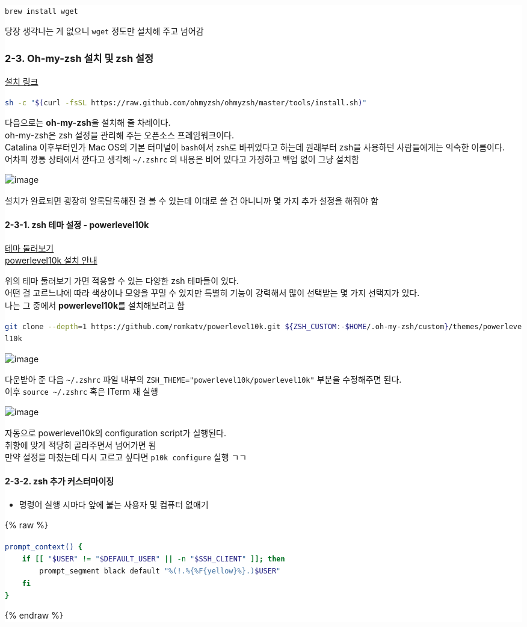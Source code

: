 ```zsh
brew install wget
```

당장 생각나는 게 없으니 `wget` 정도만 설치해 주고 넘어감  

### 2-3. Oh-my-zsh 설치 및 zsh 설정

[설치 링크](https://ohmyz.sh/#install)  

```zsh
sh -c "$(curl -fsSL https://raw.github.com/ohmyzsh/ohmyzsh/master/tools/install.sh)"
```

다음으로는 **oh-my-zsh**을 설치해 줄 차례이다.  
oh-my-zsh은 zsh 설정을 관리해 주는 오픈소스 프레임워크이다.  
Catalina 이후부터인가 Mac OS의 기본 터미널이 `bash`에서 `zsh`로 바뀌었다고 하는데
원래부터 zsh을 사용하던 사람들에게는 익숙한 이름이다.  
어차피 깡통 상태에서 깐다고 생각해 `~/.zshrc` 의 내용은 비어 있다고 가정하고 백업 없이 그냥 설치함  

![image](https://user-images.githubusercontent.com/6462456/166429055-b18adbda-40a8-4365-83f4-54d3dc11e1c6.png)

설치가 완료되면 굉장히 알록달록해진 걸 볼 수 있는데 이대로 쓸 건 아니니까 몇 가지 추가 설정을 해줘야 함  

#### 2-3-1. zsh 테마 설정 - **powerlevel10k**

[테마 둘러보기](https://github.com/ohmyzsh/ohmyzsh/wiki/Themes)  
[powerlevel10k 설치 안내](https://github.com/romkatv/powerlevel10k#manual)  

위의 테마 둘러보기 가면 적용할 수 있는 다양한 zsh 테마들이 있다.  
어떤 걸 고르느냐에 따라 색상이나 모양을 꾸밀 수 있지만 특별히 기능이 강력해서 많이 선택받는 몇 가지 선택지가 있다.  
나는 그 중에서 **powerlevel10k**를 설치해보려고 함  

```zsh
git clone --depth=1 https://github.com/romkatv/powerlevel10k.git ${ZSH_CUSTOM:-$HOME/.oh-my-zsh/custom}/themes/powerlevel10k
```

![image](https://user-images.githubusercontent.com/6462456/166489912-066967de-ed35-4948-9189-4f398aa9c9da.png)

다운받아 준 다음 `~/.zshrc` 파일 내부의 `ZSH_THEME="powerlevel10k/powerlevel10k"` 부분을 수정해주면 된다.  
이후 `source ~/.zshrc` 혹은 ITerm 재 실행  

![image](https://user-images.githubusercontent.com/6462456/166490599-9c0e709f-129d-4fc9-bd9b-551aa0b823e5.png)

자동으로 powerlevel10k의 configuration script가 실행된다.  
취향에 맞게 적당히 골라주면서 넘어가면 됨  
만약 설정을 마쳤는데 다시 고르고 싶다면 `p10k configure` 실행 ㄱㄱ  

#### 2-3-2. zsh 추가 커스터마이징

- 명령어 실행 시마다 앞에 붙는 사용자 및 컴퓨터 없애기  

{% raw %}
```zsh
prompt_context() { 
	if [[ "$USER" != "$DEFAULT_USER" || -n "$SSH_CLIENT" ]]; then 
    	prompt_segment black default "%(!.%{%F{yellow}%}.)$USER" 
    fi 
}
```
{% endraw %}
